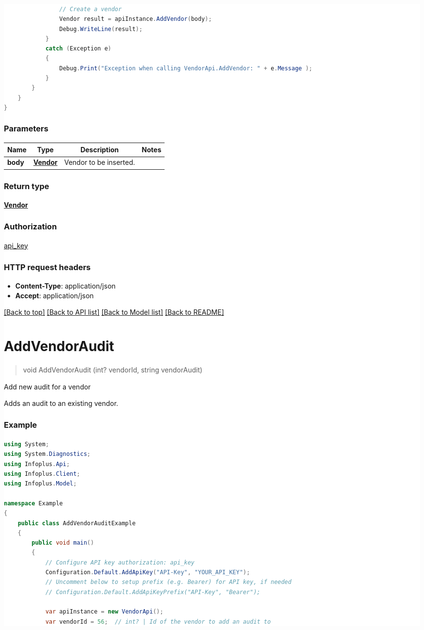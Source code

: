 ```csharp
                // Create a vendor
                Vendor result = apiInstance.AddVendor(body);
                Debug.WriteLine(result);
            }
            catch (Exception e)
            {
                Debug.Print("Exception when calling VendorApi.AddVendor: " + e.Message );
            }
        }
    }
}
```

### Parameters

Name | Type | Description  | Notes
------------- | ------------- | ------------- | -------------
 **body** | [**Vendor**](Vendor.md)| Vendor to be inserted. | 

### Return type

[**Vendor**](Vendor.md)

### Authorization

[api_key](../README.md#api_key)

### HTTP request headers

 - **Content-Type**: application/json
 - **Accept**: application/json

[[Back to top]](#) [[Back to API list]](../README.md#documentation-for-api-endpoints) [[Back to Model list]](../README.md#documentation-for-models) [[Back to README]](../README.md)

<a name="addvendoraudit"></a>
# **AddVendorAudit**
> void AddVendorAudit (int? vendorId, string vendorAudit)

Add new audit for a vendor

Adds an audit to an existing vendor.

### Example
```csharp
using System;
using System.Diagnostics;
using Infoplus.Api;
using Infoplus.Client;
using Infoplus.Model;

namespace Example
{
    public class AddVendorAuditExample
    {
        public void main()
        {
            // Configure API key authorization: api_key
            Configuration.Default.AddApiKey("API-Key", "YOUR_API_KEY");
            // Uncomment below to setup prefix (e.g. Bearer) for API key, if needed
            // Configuration.Default.AddApiKeyPrefix("API-Key", "Bearer");

            var apiInstance = new VendorApi();
            var vendorId = 56;  // int? | Id of the vendor to add an audit to
```